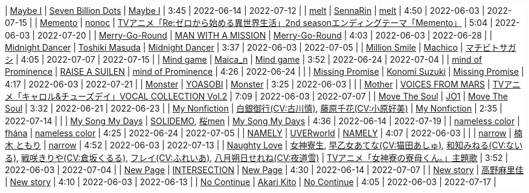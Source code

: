 | [Maybe I](https://open.spotify.com/track/3Z0U6MEOXW54klD0qi0fER) | [Seven Billion Dots](https://open.spotify.com/artist/15q0tk3egz6qJQAzRpMbMl) | [Maybe I](https://open.spotify.com/album/7gaWc5bMikSKqTCJK2Yoxd) | 3:45 | 2022-06-14 | 2022-07-12 |
| [melt](https://open.spotify.com/track/0LaHn8f2BDJtQ3O3hrYrmC) | [SennaRin](https://open.spotify.com/artist/05Thl0cxDfoKilfQ5Hwo7D) | [melt](https://open.spotify.com/album/2hwDhUqpdpOgeF6peGy3O8) | 4:50 | 2022-06-03 | 2022-07-15 |
| [Memento](https://open.spotify.com/track/5OJ0kXGbl2ZMmjbVZVhmrI) | [nonoc](https://open.spotify.com/artist/1QduecpnkRXRXtbFdEYZRC) | [TVアニメ「Re:ゼロから始める異世界生活」2nd seasonエンディングテーマ「Memento」](https://open.spotify.com/album/2zSO9g5QFpENCG5u11WaOF) | 5:04 | 2022-06-03 | 2022-07-20 |
| [Merry\-Go\-Round](https://open.spotify.com/track/3tGXnGvZpT4fzua650wrRh) | [MAN WITH A MISSION](https://open.spotify.com/artist/3NTbOmzlj2cL86XFuDVFvZ) | [Merry\-Go\-Round](https://open.spotify.com/album/4DTvXuio482igL0edC2jsZ) | 4:03 | 2022-06-03 | 2022-06-28 |
| [Midnight Dancer](https://open.spotify.com/track/13uO9ybQF9TpUoXznKDKGy) | [Toshiki Masuda](https://open.spotify.com/artist/1Qz3LZxddVIJwD19VdTkE2) | [Midnight Dancer](https://open.spotify.com/album/7bbT7SAXzE3cOm4Sia53Jy) | 3:37 | 2022-06-03 | 2022-07-05 |
| [Million Smile](https://open.spotify.com/track/3EEIL4NkW7JFhnvJ0sPIo1) | [Machico](https://open.spotify.com/artist/1WAGre0baNiJXIRT5JSMn9) | [マチビトサガシ](https://open.spotify.com/album/5AW8SbAFPJyqtQ28VKIsrr) | 4:05 | 2022-07-07 | 2022-07-15 |
| [Mind game](https://open.spotify.com/track/7yxnHz7dps9lT6jPMN4uEG) | [Maica\_n](https://open.spotify.com/artist/5MDud7grDjx8ISAmWjLFeM) | [Mind game](https://open.spotify.com/album/53Ch16yu09bKWAfPzffgJN) | 3:52 | 2022-06-24 | 2022-07-04 |
| [mind of Prominence](https://open.spotify.com/track/7EC74dEUT319QY1x7nLaPo) | [RAISE A SUILEN](https://open.spotify.com/artist/6zPsF3A9PvZ4s0NG6z76up) | [mind of Prominence](https://open.spotify.com/album/555mc5p9BwL1u7yZPyij3C) | 4:26 | 2022-06-24 |  |
| [Missing Promise](https://open.spotify.com/track/12J7XCZ4Hv4Rbg4Grkvp3Y) | [Konomi Suzuki](https://open.spotify.com/artist/3O0kLS5sLZ41XZRxjBKmLF) | [Missing Promise](https://open.spotify.com/album/3j120hoZ3HV1l4oSyqturt) | 4:17 | 2022-06-03 | 2022-07-21 |
| [Monster](https://open.spotify.com/track/7M9lc2hHXKQobbHQ31Yg2v) | [YOASOBI](https://open.spotify.com/artist/64tJ2EAv1R6UaZqc4iOCyj) | [Monster](https://open.spotify.com/album/3GUW4WpvJPXgzsOW1hVifv) | 3:25 | 2022-06-03 |  |
| [Mother](https://open.spotify.com/track/0GlejgfH8mrHTcJjqfcw6s) | [VOICES FROM MARS](https://open.spotify.com/artist/2cuESGBQzXxxoG3sz06YVW) | [TVアニメ「キャロル&チューズデイ」VOCAL COLLECTION Vol.2](https://open.spotify.com/album/1flIjZeJQnZBNIEtTjzDmd) | 7:09 | 2022-06-03 | 2022-07-07 |
| [Move The Soul](https://open.spotify.com/track/06lPpnaKh64CEQ5hXqqQNo) | [JO1](https://open.spotify.com/artist/2koP6FEfIEVk4l2Fe6jFhu) | [Move The Soul](https://open.spotify.com/album/18MU560yUVxVIjZ2bZVcmi) | 3:32 | 2022-06-21 | 2022-06-23 |
| [My Nonfiction](https://open.spotify.com/track/77wmpTzmexp0gvyeQq45zV) | [白銀御行\(CV:古川慎\)](https://open.spotify.com/artist/0oTiO95sHpwUlOp7RZ2mPp), [藤原千花\(CV:小原好美\)](https://open.spotify.com/artist/7t7FUKBOnPW89gJPyQgBXD) | [My Nonfiction](https://open.spotify.com/album/2naRwNTQ1LHtsxQjDOCZ7R) | 2:35 | 2022-07-14 |  |
| [My Song My Days](https://open.spotify.com/track/6720Nm1PzXNnaspxfDjF2T) | [SOLIDEMO](https://open.spotify.com/artist/7ccOn9dXuj9TGDZJSLZYP2), [桜men](https://open.spotify.com/artist/09nL8Bc0RxxQ43ckGEqgqN) | [My Song My Days](https://open.spotify.com/album/6INNU3w8qiQ75rRffXHpui) | 4:36 | 2022-06-14 | 2022-07-19 |
| [nameless color](https://open.spotify.com/track/7HZED9wDIM4OFpLg2T95Qj) | [fhána](https://open.spotify.com/artist/5COrwcYLHQePdWt9V12iqv) | [nameless color](https://open.spotify.com/album/6LeP2LZANEZJ2eg66KuS59) | 4:25 | 2022-06-24 | 2022-07-05 |
| [NAMELY](https://open.spotify.com/track/0ZfWNX0kP9ofAjmTkpVSzJ) | [UVERworld](https://open.spotify.com/artist/6m14xgA0m3w92UM7ujJgky) | [NAMELY](https://open.spotify.com/album/37U1o22d174FbOHy59LsbK) | 4:07 | 2022-06-03 |  |
| [narrow](https://open.spotify.com/track/2l5LkdRTsylhqx3LPM7l4N) | [楠木 ともり](https://open.spotify.com/artist/0eic2NIS2q4R4jZpKSH7cr) | [narrow](https://open.spotify.com/album/7jwJgkGWSepDEsapqf1E3h) | 4:52 | 2022-06-03 | 2022-07-13 |
| [Naughty Love](https://open.spotify.com/track/2vYigKNziJiYI0mGFJXxQT) | [女神寮生](https://open.spotify.com/artist/6X1DMUOTiCNkr3ZiGHGRXv), [早乙女あてな\(CV:猫田あしゅ\)](https://open.spotify.com/artist/5hztll4XtidkwQgbYc6ABJ), [和知みねる\(CV:ないる\)](https://open.spotify.com/artist/5Vkfuo7r39HITgteJuQfUi), [戦咲きりや\(CV:倉坂くるる\)](https://open.spotify.com/artist/05733r8NSUPWySJpX4AiTW), [フレイ\(CV:ふれいあ\)](https://open.spotify.com/artist/20J34WT6y3wnGpzMvIlzD9), [八月朔日せれね\(CV:夜道雪\)](https://open.spotify.com/artist/6pKf3XV9ys1QRpZKRLBumP) | [TVアニメ「女神寮の寮母くん。」主題歌](https://open.spotify.com/album/1jeSAxrtZBh2IipHV8hycf) | 3:52 | 2022-06-03 | 2022-07-04 |
| [New Page](https://open.spotify.com/track/2gApWgkuisXedOcS9Tligs) | [INTERSECTION](https://open.spotify.com/artist/5yzLjgtXt52UUcOO0y88ma) | [New Page](https://open.spotify.com/album/3IqJDQ3RL9oV6a91m9FCZE) | 4:30 | 2022-06-14 | 2022-07-07 |
| [New story](https://open.spotify.com/track/5Nf9ul6jerV1pzAhwBBqla) | [高野麻里佳](https://open.spotify.com/artist/3d5BMnkKOiXyuPOxxaO50E) | [New story](https://open.spotify.com/album/2zF5Vxk6BQbFwwSl8MGoGQ) | 4:10 | 2022-06-03 | 2022-06-13 |
| [No Continue](https://open.spotify.com/track/5UKABRz7YlRofkc5KsOx2A) | [Akari Kito](https://open.spotify.com/artist/5PFOljHpjdOGpyP34FGr8S) | [No Continue](https://open.spotify.com/album/3o0M6nYy5OvhUmtk6m7Gmn) | 4:05 | 2022-06-03 | 2022-07-17 |